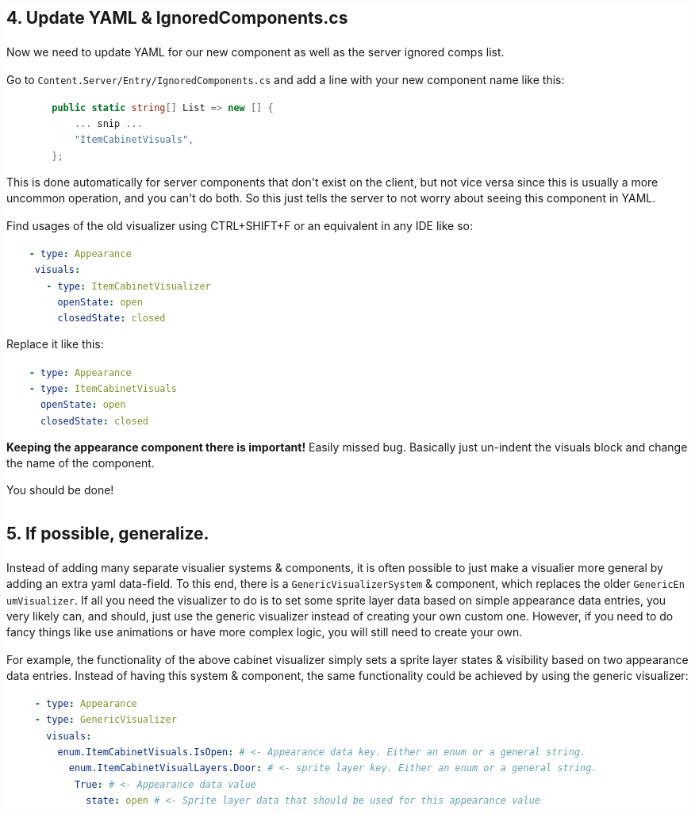 ```csharp
```


## 4. Update YAML & IgnoredComponents.cs

Now we need to update YAML for our new component as well as the server ignored comps list.

Go to `Content.Server/Entry/IgnoredComponents.cs` and add a line with your new component name like this:

```csharp
        public static string[] List => new [] {
            ... snip ...
            "ItemCabinetVisuals",
        };
 ```
 
 This is done automatically for server components that don't exist on the client, but not vice versa since this is usually a more uncommon operation, and you can't do both. So this just tells the server to not worry about seeing this component in YAML.
 
 Find usages of the old visualizer using CTRL+SHIFT+F or an equivalent in any IDE like so:
 
 ```yaml
     - type: Appearance
      visuals:
        - type: ItemCabinetVisualizer
          openState: open
          closedState: closed
```

Replace it like this:

 ```yaml
     - type: Appearance
     - type: ItemCabinetVisuals
       openState: open
       closedState: closed
```

**Keeping the appearance component there is important!** Easily missed bug. Basically just un-indent the visuals block and change the name of the component.

You should be done!

## 5. If possible, generalize.

Instead of adding many separate visualier systems & components, it is often possible to just make a visualier more general by adding an extra yaml data-field. To this end, there is a `GenericVisualizerSystem` & component, which replaces the older `GenericEnumVisualizer`. If all you need the visualizer to do is to set some sprite layer data based on simple appearance data entries, you very likely can, and should, just use the generic visualizer instead of creating your own custom one. However, if you need to do fancy things like use animations or have more complex logic, you will still need to create your own.

For example, the functionality of the above cabinet visualizer simply sets a sprite layer states & visibility based on two appearance data entries. Instead of having this system & component, the same functionality could be achieved by using the generic visualizer:
```yaml
     - type: Appearance
     - type: GenericVisualizer
       visuals:
         enum.ItemCabinetVisuals.IsOpen: # <- Appearance data key. Either an enum or a general string.
           enum.ItemCabinetVisualLayers.Door: # <- sprite layer key. Either an enum or a general string.
            True: # <- Appearance data value
              state: open # <- Sprite layer data that should be used for this appearance value
```